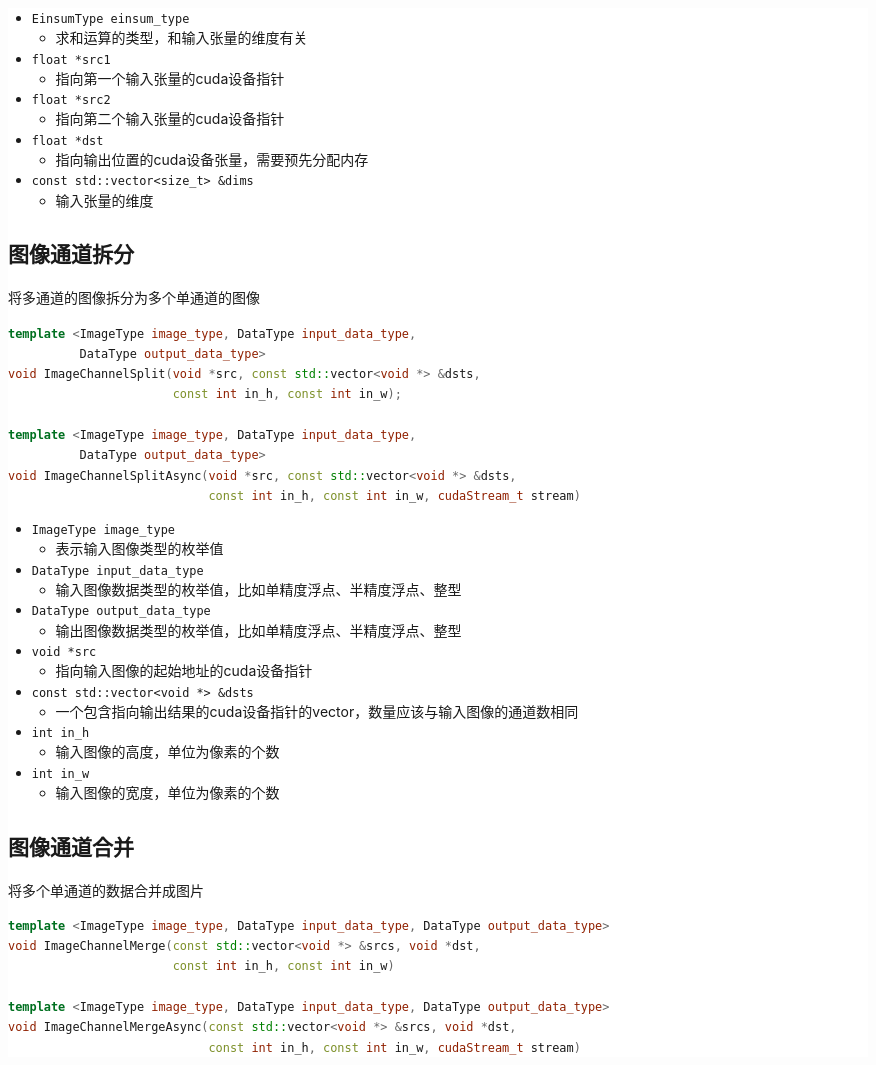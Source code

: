 - `EinsumType einsum_type`
  - 求和运算的类型，和输入张量的维度有关
- `float *src1`
  - 指向第一个输入张量的cuda设备指针
- `float *src2`
  - 指向第二个输入张量的cuda设备指针
- `float *dst`
  - 指向输出位置的cuda设备张量，需要预先分配内存
- `const std::vector<size_t> &dims`
  - 输入张量的维度

## 图像通道拆分

将多通道的图像拆分为多个单通道的图像

```c++
template <ImageType image_type, DataType input_data_type,
          DataType output_data_type>
void ImageChannelSplit(void *src, const std::vector<void *> &dsts,
                       const int in_h, const int in_w);

template <ImageType image_type, DataType input_data_type,
          DataType output_data_type>
void ImageChannelSplitAsync(void *src, const std::vector<void *> &dsts,
                            const int in_h, const int in_w, cudaStream_t stream)
```

- `ImageType image_type`
  - 表示输入图像类型的枚举值
- `DataType input_data_type`
  - 输入图像数据类型的枚举值，比如单精度浮点、半精度浮点、整型
- `DataType output_data_type`
  - 输出图像数据类型的枚举值，比如单精度浮点、半精度浮点、整型
- `void *src`
  - 指向输入图像的起始地址的cuda设备指针
- `const std::vector<void *> &dsts`
  - 一个包含指向输出结果的cuda设备指针的vector，数量应该与输入图像的通道数相同
- `int in_h`
  - 输入图像的高度，单位为像素的个数
- `int in_w`
  - 输入图像的宽度，单位为像素的个数

## 图像通道合并

将多个单通道的数据合并成图片

```c++
template <ImageType image_type, DataType input_data_type, DataType output_data_type>
void ImageChannelMerge(const std::vector<void *> &srcs, void *dst,
                       const int in_h, const int in_w)

template <ImageType image_type, DataType input_data_type, DataType output_data_type>
void ImageChannelMergeAsync(const std::vector<void *> &srcs, void *dst,
                            const int in_h, const int in_w, cudaStream_t stream)
```
